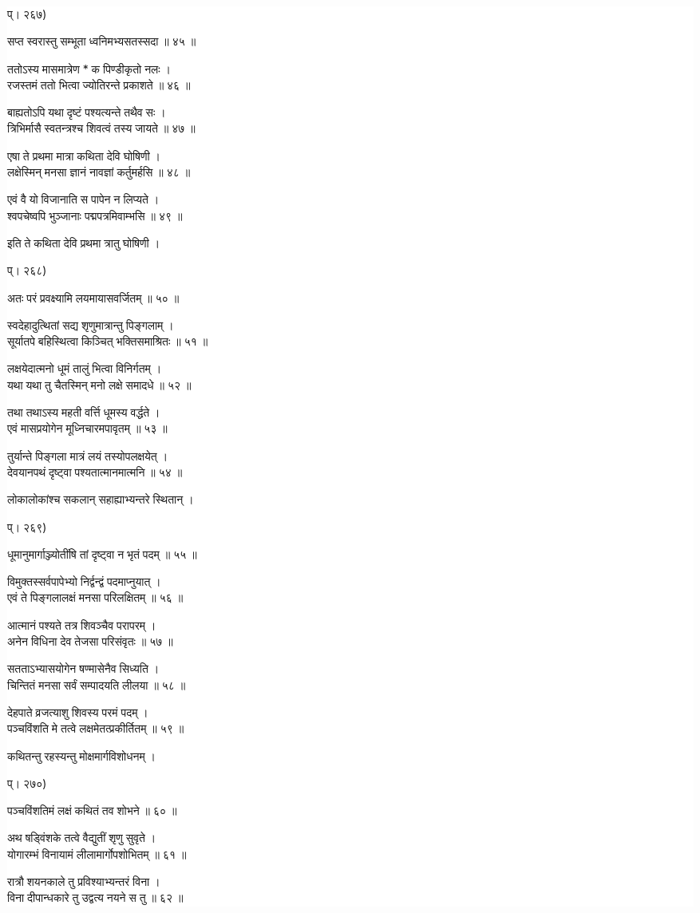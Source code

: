 प्। २६७)  
  
सप्त स्वरास्तु सम्भूता ध्वनिमभ्यसतस्सदा ॥ ४५ ॥  
  
ततोऽस्य मासमात्रेण * क पिण्डीकृतो नलः ।  
रजस्तमं ततो भित्वा ज्योतिरन्ते प्रकाशते ॥ ४६ ॥  
  
बाह्यतोऽपि यथा दृष्टं पश्यत्यन्ते तथैव सः ।  
त्रिभिर्मासै स्वतन्त्रश्च शिवत्वं तस्य जायते ॥ ४७ ॥  
  
एषा ते प्रथमा मात्रा कथिता देवि घोषिणी ।  
लक्षेस्मिन् मनसा ज्ञानं नावज्ञां कर्तुमर्हसि ॥ ४८ ॥  
  
एवं वै यो विजानाति स पापेन न लिप्यते ।  
श्वपचेष्वपि भुञ्जानाः पद्मपत्रमिवाम्भसि ॥ ४९ ॥  
  
इति ते कथिता देवि प्रथमा त्रातु घोषिणी ।  
  
प्। २६८)  
  
अतः परं प्रवक्ष्यामि लयमायासवर्जितम् ॥ ५० ॥  
  
स्वदेहादुत्थितां सद्य शृणुमात्रान्तु पिङ्गलाम् ।  
सूर्यातपे बहिस्थित्वा किञ्चित् भक्तिसमाश्रितः ॥ ५१ ॥  
  
लक्षयेदात्मनो धूमं तालुं भित्वा विनिर्गतम् ।  
यथा यथा तु चैतस्मिन् मनो लक्षे समादधे ॥ ५२ ॥  
  
तथा तथाऽस्य महती वर्त्ति धूमस्य वर्द्धते ।  
एवं मासप्रयोगेन मूध्निचारमपावृतम् ॥ ५३ ॥  
  
तुर्यान्ते पिङ्गला मात्रं लयं तस्योपलक्षयेत् ।  
देवयानपथं दृष्ट्वा पश्यतात्मानमात्मनि ॥ ५४ ॥  
  
लोकालोकांश्च सकलान् सहाह्याभ्यन्तरे स्थितान् ।  
  
प्। २६९)  
  
धूमानुमार्गाञ्ज्योतींषि तां दृष्ट्वा न भृतं पदम् ॥ ५५ ॥  
  
विमुक्तस्सर्वपापेभ्यो निर्द्वन्द्वं पदमाप्नुयात् ।  
एवं ते पिङ्गलालक्षं मनसा परिलक्षितम् ॥ ५६ ॥  
  
आत्मानं पश्यते तत्र शिवञ्चैव परापरम् ।  
अनेन विधिना देव तेजसा परिसंवृतः ॥ ५७ ॥  
  
सतताऽभ्यासयोगेन षण्मासेनैव सिध्यति ।  
चिन्तितं मनसा सर्वं सम्पादयति लीलया ॥ ५८ ॥  
  
देहपाते व्रजत्याशु शिवस्य परमं पदम् ।  
पञ्चविंशति मे तत्वे लक्षमेतत्प्रकीर्तितम् ॥ ५९ ॥  
  
कथितन्तु रहस्यन्तु मोक्षमार्गविशोधनम् ।  
  
प्। २७०)  
  
पञ्चविंशतिमं लक्षं कथितं तव शोभने ॥ ६० ॥  
  
अथ षड्विंशके तत्वे वैद्युतीं शृणु सुवृते ।  
योगारम्भं विनायामं लीलामार्गोपशोभितम् ॥ ६१ ॥  
  
रात्रौ शयनकाले तु प्रविश्याभ्यन्तरं विना ।  
विना दीपान्धकारे तु उद्वत्य नयने स तु ॥ ६२ ॥  
  